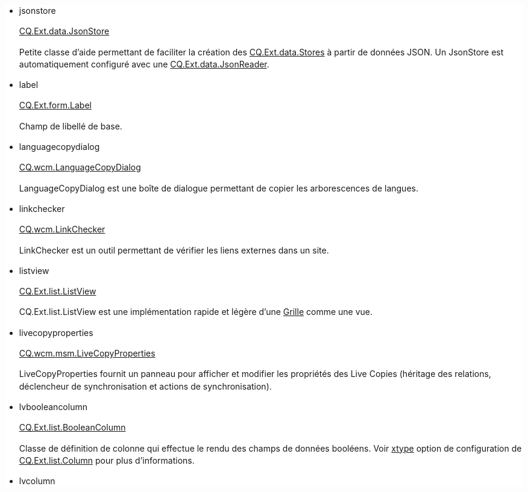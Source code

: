 * jsonstore

  [CQ.Ext.data.JsonStore](https://helpx.adobe.com/experience-manager/6-5/sites/developing/using/reference-materials/widgets-api/index.html?class=CQ.Ext.data.JsonStore)

  Petite classe d’aide permettant de faciliter la création des [CQ.Ext.data.Stores](https://helpx.adobe.com/experience-manager/6-5/sites/developing/using/reference-materials/widgets-api/index.html?class=CQ.Ext.data.Store) à partir de données JSON. Un JsonStore est automatiquement configuré avec une [CQ.Ext.data.JsonReader](https://helpx.adobe.com/experience-manager/6-5/sites/developing/using/reference-materials/widgets-api/index.html?class=CQ.Ext.data.JsonReader).

* label

  [CQ.Ext.form.Label](https://helpx.adobe.com/experience-manager/6-5/sites/developing/using/reference-materials/widgets-api/index.html?class=CQ.Ext.form.Label)

  Champ de libellé de base.

* languagecopydialog

  [CQ.wcm.LanguageCopyDialog](https://helpx.adobe.com/experience-manager/6-5/sites/developing/using/reference-materials/widgets-api/index.html?class=CQ.wcm.LanguageCopyDialog)

  LanguageCopyDialog est une boîte de dialogue permettant de copier les arborescences de langues.

* linkchecker

  [CQ.wcm.LinkChecker](https://helpx.adobe.com/experience-manager/6-5/sites/developing/using/reference-materials/widgets-api/index.html?class=CQ.wcm.LinkChecker)

  LinkChecker est un outil permettant de vérifier les liens externes dans un site.

* listview

  [CQ.Ext.list.ListView](https://helpx.adobe.com/experience-manager/6-5/sites/developing/using/reference-materials/widgets-api/index.html?class=CQ.Ext.list.ListView)

  CQ.Ext.list.ListView est une implémentation rapide et légère d’une [Grille](https://helpx.adobe.com/experience-manager/6-5/sites/developing/using/reference-materials/widgets-api/index.html?class=CQ.Ext.grid.GridPanel) comme une vue.

* livecopyproperties

  [CQ.wcm.msm.LiveCopyProperties](https://helpx.adobe.com/experience-manager/6-5/sites/developing/using/reference-materials/widgets-api/index.html?class=CQ.wcm.msm.LiveCopyProperties)

   LiveCopyProperties fournit un panneau pour afficher et modifier les propriétés des Live Copies (héritage des relations, déclencheur de synchronisation et actions de synchronisation).

* lvbooleancolumn

  [CQ.Ext.list.BooleanColumn](https://helpx.adobe.com/experience-manager/6-5/sites/developing/using/reference-materials/widgets-api/index.html?class=CQ.Ext.list.BooleanColumn)

  Classe de définition de colonne qui effectue le rendu des champs de données booléens. Voir [xtype](https://helpx.adobe.com/experience-manager/6-5/sites/developing/using/reference-materials/widgets-api/index.html?class=CQ.Ext.list.Column) option de configuration de [CQ.Ext.list.Column](https://helpx.adobe.com/experience-manager/6-5/sites/developing/using/reference-materials/widgets-api/index.html?class=CQ.Ext.list.Column) pour plus d’informations.

* lvcolumn
